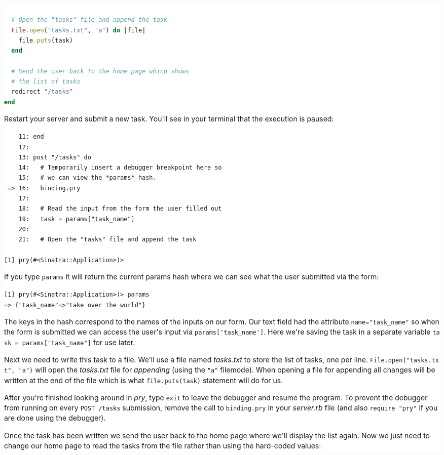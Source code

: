 ```ruby

  # Open the "tasks" file and append the task
  File.open("tasks.txt", "a") do |file|
    file.puts(task)
  end

  # Send the user back to the home page which shows
  # the list of tasks
  redirect "/tasks"
end
```

Restart your server and submit a new task. You'll see in your terminal that the execution is paused:

```no-highlight
    11: end
    12:
    13: post "/tasks" do
    14:   # Temporarily insert a debugger breakpoint here so
    15:   # we can view the *params* hash.
 => 16:   binding.pry
    17:
    18:   # Read the input from the form the user filled out
    19:   task = params["task_name"]
    20:
    21:   # Open the "tasks" file and append the task

[1] pry(#<Sinatra::Application>)>
```

If you type `params` it will return the current params hash where we can see what the user submitted via the form:

```no-highlight
[1] pry(#<Sinatra::Application>)> params
=> {"task_name"=>"take over the world"}
```

The keys in the hash correspond to the names of the inputs on our form. Our text field had the attribute `name="task_name"` so when the form is submitted we can access the user's input via `params['task_name']`. Here we're saving the task in a separate variable `task = params["task_name"]` for use later.

Next we need to write this task to a file. We'll use a file named *tasks.txt* to store the list of tasks, one per line. `File.open("tasks.txt", "a")` will open the *tasks.txt* file for *appending* (using the `"a"` filemode). When opening a file for appending all changes will be written at the end of the file which is what `file.puts(task)` statement will do for us.

After you're finished looking around in *pry*, type `exit` to leave the debugger and resume the program. To prevent the debugger from running on every `POST /tasks` submission, remove the call to `binding.pry` in your *server.rb* file (and also `require "pry"` if you are done using the debugger).

Once the task has been written we send the user back to the home page where we'll display the list again. Now we just need to change our home page to read the tasks from the file rather than using the hard-coded values:


[todo-sample-code]: https://github.com/LaunchAcademy/curriculum/tree/master/lessons/dynamic-web-pages/sample-code
[localhost-tasks]: http://localhost:4567/tasks